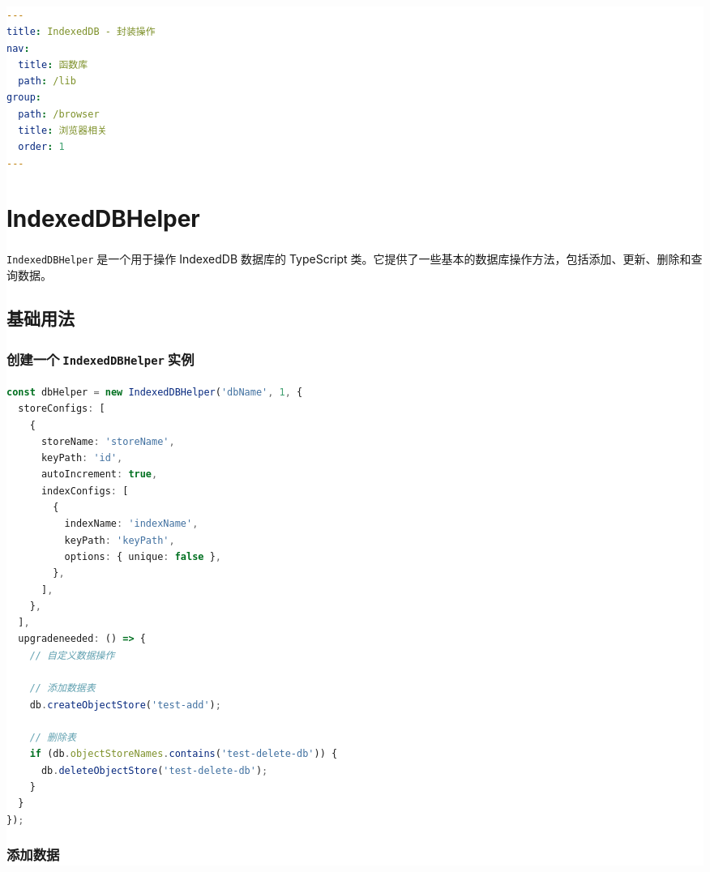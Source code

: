 ```yaml
---
title: IndexedDB - 封装操作
nav:
  title: 函数库
  path: /lib
group:
  path: /browser
  title: 浏览器相关
  order: 1
---
```



# IndexedDBHelper

`IndexedDBHelper` 是一个用于操作 IndexedDB 数据库的 TypeScript 类。它提供了一些基本的数据库操作方法，包括添加、更新、删除和查询数据。

## 基础用法

### 创建一个 `IndexedDBHelper` 实例
```ts
const dbHelper = new IndexedDBHelper('dbName', 1, {
  storeConfigs: [
    {
      storeName: 'storeName',
      keyPath: 'id',
      autoIncrement: true,
      indexConfigs: [
        {
          indexName: 'indexName',
          keyPath: 'keyPath',
          options: { unique: false },
        },
      ],
    },
  ],
  upgradeneeded: () => {
    // 自定义数据操作

    // 添加数据表
    db.createObjectStore('test-add');

    // 删除表
    if (db.objectStoreNames.contains('test-delete-db')) {
      db.deleteObjectStore('test-delete-db');
    }
  }
});
```
### 添加数据

